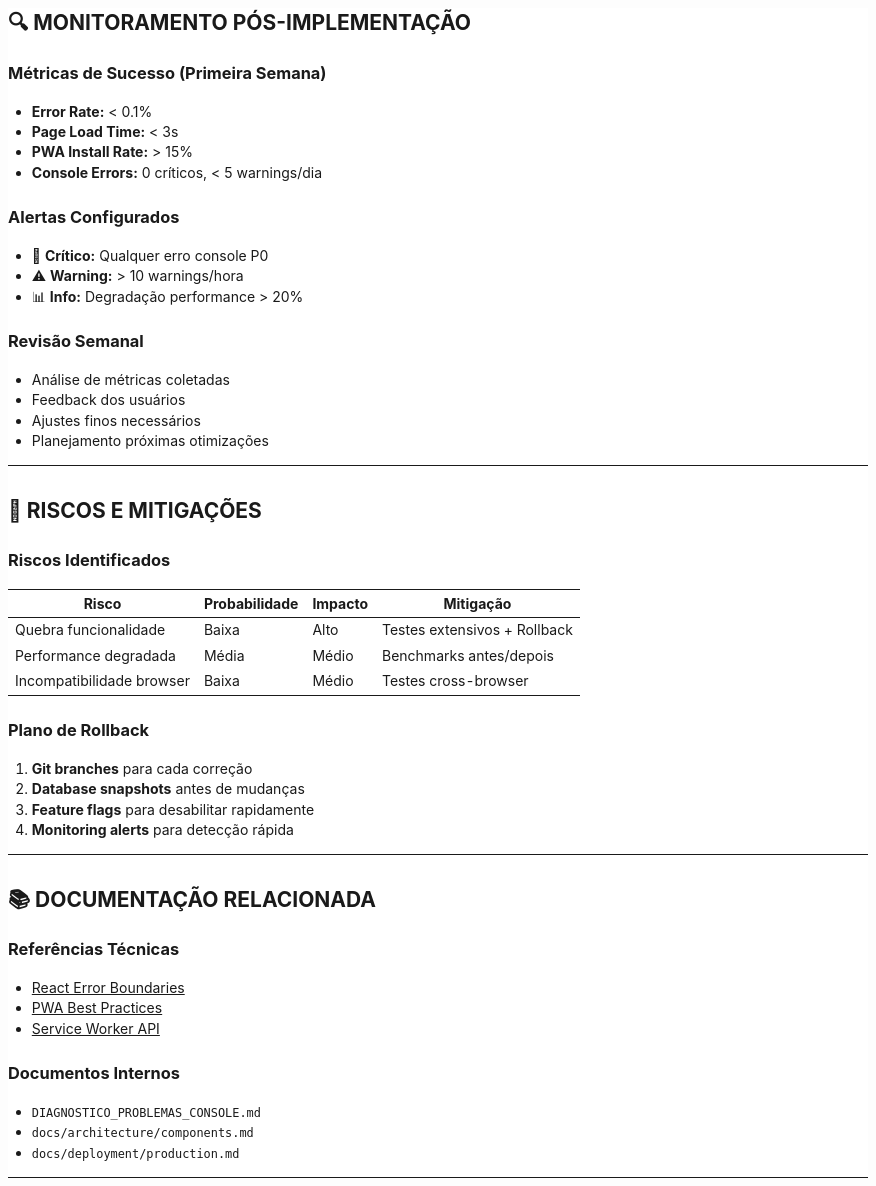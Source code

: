 
## 🔍 MONITORAMENTO PÓS-IMPLEMENTAÇÃO

### **Métricas de Sucesso (Primeira Semana)**
- **Error Rate:** < 0.1%
- **Page Load Time:** < 3s
- **PWA Install Rate:** > 15%
- **Console Errors:** 0 críticos, < 5 warnings/dia

### **Alertas Configurados**
- 🚨 **Crítico:** Qualquer erro console P0
- ⚠️ **Warning:** > 10 warnings/hora
- 📊 **Info:** Degradação performance > 20%

### **Revisão Semanal**
- Análise de métricas coletadas
- Feedback dos usuários
- Ajustes finos necessários
- Planejamento próximas otimizações

---

## 📝 RISCOS E MITIGAÇÕES

### **Riscos Identificados**
| **Risco** | **Probabilidade** | **Impacto** | **Mitigação** |
|-----------|-------------------|-------------|---------------|
| Quebra funcionalidade | Baixa | Alto | Testes extensivos + Rollback |
| Performance degradada | Média | Médio | Benchmarks antes/depois |
| Incompatibilidade browser | Baixa | Médio | Testes cross-browser |

### **Plano de Rollback**
1. **Git branches** para cada correção
2. **Database snapshots** antes de mudanças
3. **Feature flags** para desabilitar rapidamente
4. **Monitoring alerts** para detecção rápida

---

## 📚 DOCUMENTAÇÃO RELACIONADA

### **Referências Técnicas**
- [React Error Boundaries](https://reactjs.org/docs/error-boundaries.html)
- [PWA Best Practices](https://web.dev/pwa-checklist/)
- [Service Worker API](https://developer.mozilla.org/en-US/docs/Web/API/Service_Worker_API)

### **Documentos Internos**
- `DIAGNOSTICO_PROBLEMAS_CONSOLE.md`
- `docs/architecture/components.md`
- `docs/deployment/production.md`

---
